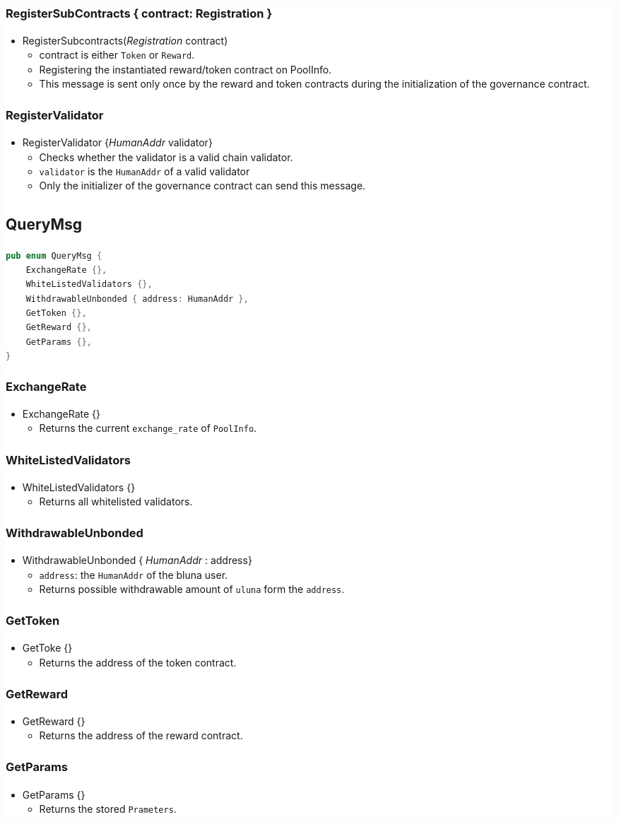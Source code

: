 
        
### RegisterSubContracts { contract: Registration }
* RegisterSubcontracts(*Registration* contract)
    * contract is either `Token` or `Reward`.
    * Registering the instantiated reward/token contract on PoolInfo. 
    * This message is sent only once by the reward and token contracts during the initialization of the governance contract.


### RegisterValidator
- RegisterValidator {*HumanAddr* validator}
    - Checks whether the validator is a valid chain validator.
    - `validator` is the `HumanAddr` of a valid validator
    - Only the initializer of the governance contract can send this message.
    

## QueryMsg
```rust
pub enum QueryMsg {
    ExchangeRate {},
    WhiteListedValidators {},
    WithdrawableUnbonded { address: HumanAddr },
    GetToken {},
    GetReward {},
    GetParams {},
}
```

### ExchangeRate
* ExchangeRate {}
    * Returns the current `exchange_rate` of `PoolInfo`.

### WhiteListedValidators
* WhiteListedValidators {}
    * Returns all whitelisted validators.


### WithdrawableUnbonded
* WithdrawableUnbonded { *HumanAddr* : address}
    * `address`: the `HumanAddr` of the bluna user.
    * Returns possible withdrawable amount of `uluna` form the `address`.
    
### GetToken
* GetToke {}
    * Returns the address of the token contract.
    
### GetReward
* GetReward {}
    * Returns the address of the reward contract.
    
### GetParams
* GetParams {}
    * Returns the stored `Prameters`.
     